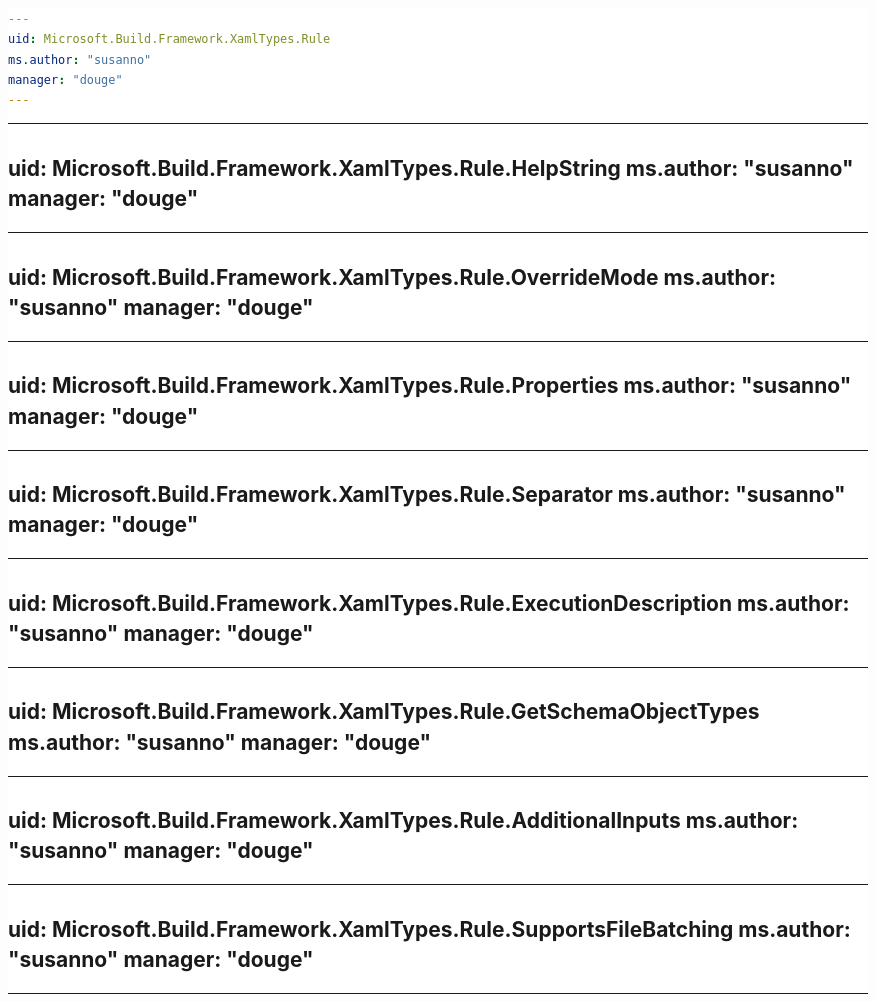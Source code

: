 ```yaml
---
uid: Microsoft.Build.Framework.XamlTypes.Rule
ms.author: "susanno"
manager: "douge"
---
```


---
uid: Microsoft.Build.Framework.XamlTypes.Rule.HelpString
ms.author: "susanno"
manager: "douge"
---

---
uid: Microsoft.Build.Framework.XamlTypes.Rule.OverrideMode
ms.author: "susanno"
manager: "douge"
---

---
uid: Microsoft.Build.Framework.XamlTypes.Rule.Properties
ms.author: "susanno"
manager: "douge"
---

---
uid: Microsoft.Build.Framework.XamlTypes.Rule.Separator
ms.author: "susanno"
manager: "douge"
---

---
uid: Microsoft.Build.Framework.XamlTypes.Rule.ExecutionDescription
ms.author: "susanno"
manager: "douge"
---

---
uid: Microsoft.Build.Framework.XamlTypes.Rule.GetSchemaObjectTypes
ms.author: "susanno"
manager: "douge"
---

---
uid: Microsoft.Build.Framework.XamlTypes.Rule.AdditionalInputs
ms.author: "susanno"
manager: "douge"
---

---
uid: Microsoft.Build.Framework.XamlTypes.Rule.SupportsFileBatching
ms.author: "susanno"
manager: "douge"
---

---